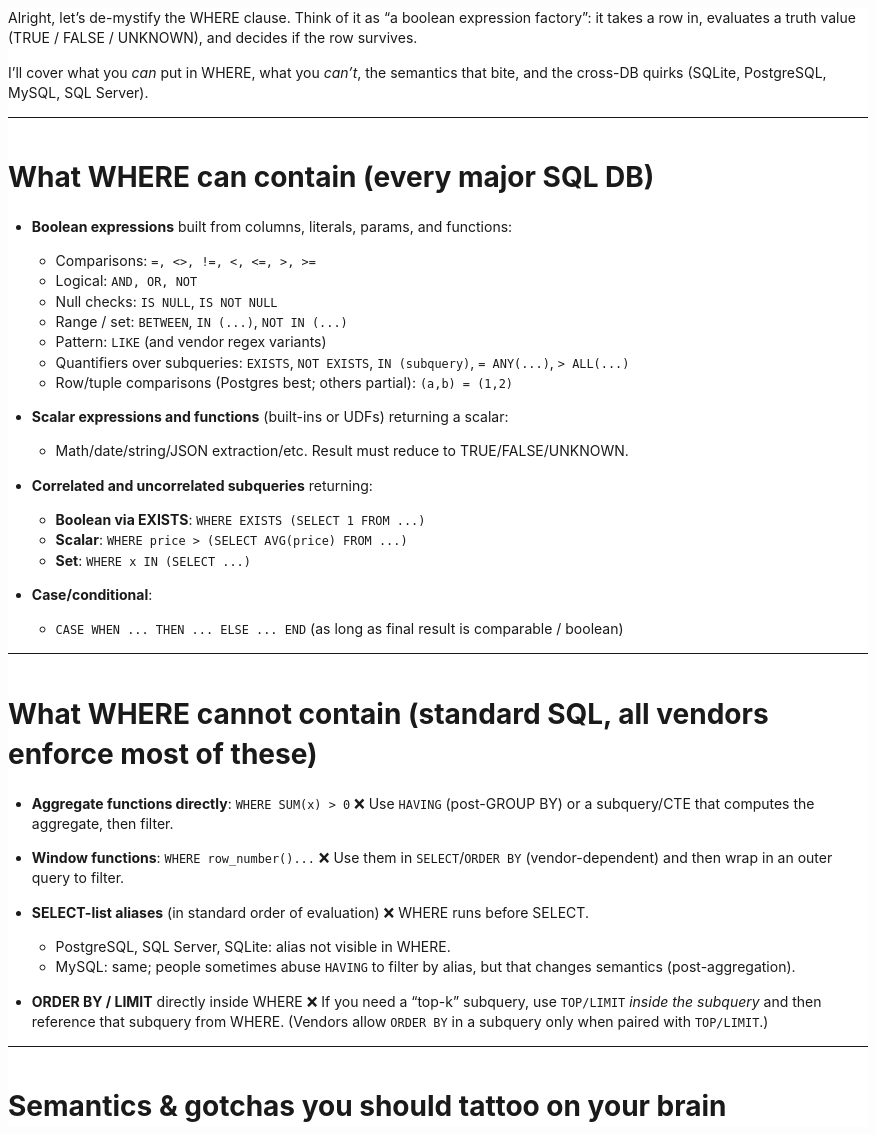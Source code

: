 Alright, let’s de-mystify the WHERE clause. Think of it as “a boolean expression factory”: it takes a row in, evaluates a truth value (TRUE / FALSE / UNKNOWN), and decides if the row survives.

I’ll cover what you *can* put in WHERE, what you *can’t*, the semantics that bite, and the cross-DB quirks (SQLite, PostgreSQL, MySQL, SQL Server).

---

# What WHERE **can** contain (every major SQL DB)

* **Boolean expressions** built from columns, literals, params, and functions:

  * Comparisons: `=, <>, !=, <, <=, >, >=`
  * Logical: `AND, OR, NOT`
  * Null checks: `IS NULL`, `IS NOT NULL`
  * Range / set: `BETWEEN`, `IN (...)`, `NOT IN (...)`
  * Pattern: `LIKE` (and vendor regex variants)
  * Quantifiers over subqueries: `EXISTS`, `NOT EXISTS`, `IN (subquery)`, `= ANY(...)`, `> ALL(...)`
  * Row/tuple comparisons (Postgres best; others partial): `(a,b) = (1,2)`
* **Scalar expressions and functions** (built-ins or UDFs) returning a scalar:

  * Math/date/string/JSON extraction/etc. Result must reduce to TRUE/FALSE/UNKNOWN.
* **Correlated and uncorrelated subqueries** returning:

  * **Boolean via EXISTS**: `WHERE EXISTS (SELECT 1 FROM ...)`
  * **Scalar**: `WHERE price > (SELECT AVG(price) FROM ...)`
  * **Set**: `WHERE x IN (SELECT ...)`
* **Case/conditional**:

  * `CASE WHEN ... THEN ... ELSE ... END` (as long as final result is comparable / boolean)

---

# What WHERE **cannot** contain (standard SQL, all vendors enforce most of these)

* **Aggregate functions directly**: `WHERE SUM(x) > 0` ❌
  Use `HAVING` (post-GROUP BY) or a subquery/CTE that computes the aggregate, then filter.
* **Window functions**: `WHERE row_number()...` ❌
  Use them in `SELECT`/`ORDER BY` (vendor-dependent) and then wrap in an outer query to filter.
* **SELECT-list aliases** (in standard order of evaluation) ❌
  WHERE runs before SELECT.

  * PostgreSQL, SQL Server, SQLite: alias not visible in WHERE.
  * MySQL: same; people sometimes abuse `HAVING` to filter by alias, but that changes semantics (post-aggregation).
* **ORDER BY / LIMIT** directly inside WHERE ❌
  If you need a “top-k” subquery, use `TOP/LIMIT` *inside the subquery* and then reference that subquery from WHERE. (Vendors allow `ORDER BY` in a subquery only when paired with `TOP/LIMIT`.)

---

# Semantics & gotchas you should tattoo on your brain
